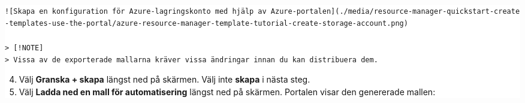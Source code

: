     ![Skapa en konfiguration för Azure-lagringskonto med hjälp av Azure-portalen](./media/resource-manager-quickstart-create-templates-use-the-portal/azure-resource-manager-template-tutorial-create-storage-account.png)

    > [!NOTE]
    > Vissa av de exporterade mallarna kräver vissa ändringar innan du kan distribuera dem.

4. Välj **Granska + skapa** längst ned på skärmen. Välj inte **skapa** i nästa steg.
5. Välj **Ladda ned en mall för automatisering** längst ned på skärmen. Portalen visar den genererade mallen:
